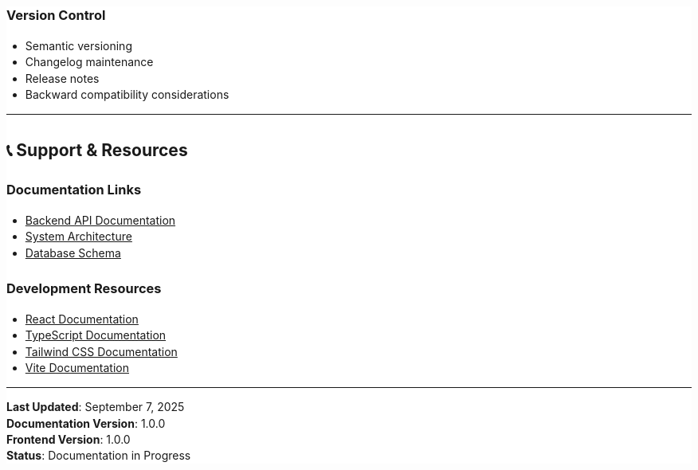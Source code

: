 ### **Version Control**
- Semantic versioning
- Changelog maintenance
- Release notes
- Backward compatibility considerations

---

## 📞 **Support & Resources**

### **Documentation Links**
- [Backend API Documentation](../server/docs/api/api-reference.md)
- [System Architecture](../server/docs/architecture/system-architecture.md)
- [Database Schema](../server/docs/database/database-schema.md)

### **Development Resources**
- [React Documentation](https://react.dev/)
- [TypeScript Documentation](https://www.typescriptlang.org/docs/)
- [Tailwind CSS Documentation](https://tailwindcss.com/docs)
- [Vite Documentation](https://vitejs.dev/guide/)

---

**Last Updated**: September 7, 2025  
**Documentation Version**: 1.0.0  
**Frontend Version**: 1.0.0  
**Status**: Documentation in Progress
